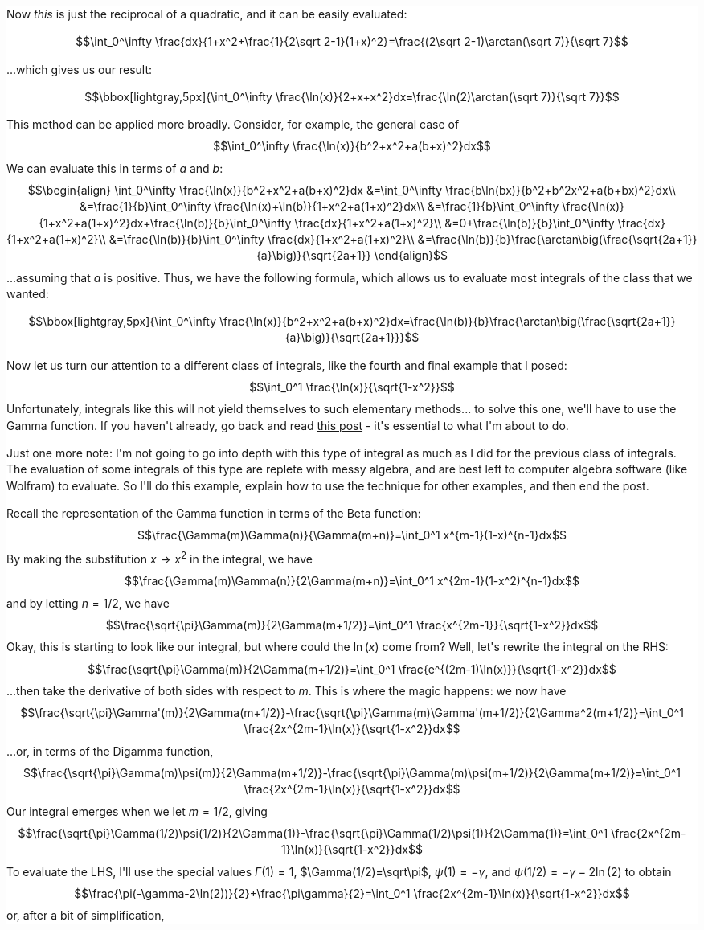 Now *this* is just the reciprocal of a quadratic, and it can be easily evaluated:

$$\int_0^\infty  \frac{dx}{1+x^2+\frac{1}{2\sqrt 2-1}(1+x)^2}=\frac{(2\sqrt 2-1)\arctan(\sqrt 7)}{\sqrt 7}$$

...which gives us our result:

$$\bbox[lightgray,5px]{\int_0^\infty \frac{\ln(x)}{2+x+x^2}dx=\frac{\ln(2)\arctan(\sqrt 7)}{\sqrt 7}}$$

This method can be applied more broadly. Consider, for example, the general case of
$$\int_0^\infty \frac{\ln(x)}{b^2+x^2+a(b+x)^2}dx$$
We can evaluate this in terms of $a$ and $b$:
$$\begin{align}
\int_0^\infty \frac{\ln(x)}{b^2+x^2+a(b+x)^2}dx
&=\int_0^\infty \frac{b\ln(bx)}{b^2+b^2x^2+a(b+bx)^2}dx\\
&=\frac{1}{b}\int_0^\infty \frac{\ln(x)+\ln(b)}{1+x^2+a(1+x)^2}dx\\
&=\frac{1}{b}\int_0^\infty \frac{\ln(x)}{1+x^2+a(1+x)^2}dx+\frac{\ln(b)}{b}\int_0^\infty \frac{dx}{1+x^2+a(1+x)^2}\\
&=0+\frac{\ln(b)}{b}\int_0^\infty \frac{dx}{1+x^2+a(1+x)^2}\\
&=\frac{\ln(b)}{b}\int_0^\infty \frac{dx}{1+x^2+a(1+x)^2}\\
&=\frac{\ln(b)}{b}\frac{\arctan\big(\frac{\sqrt{2a+1}}{a}\big)}{\sqrt{2a+1}}
\end{align}$$
...assuming that $a$ is positive. Thus, we have the following formula, which allows us to evaluate most integrals of the class that we wanted:

$$\bbox[lightgray,5px]{\int_0^\infty \frac{\ln(x)}{b^2+x^2+a(b+x)^2}dx=\frac{\ln(b)}{b}\frac{\arctan\big(\frac{\sqrt{2a+1}}{a}\big)}{\sqrt{2a+1}}}$$

Now let us turn our attention to a different class of integrals, like the fourth and final example that I posed:
$$\int_0^1 \frac{\ln(x)}{\sqrt{1-x^2}}$$
Unfortunately, integrals like this will not yield themselves to such elementary methods... to solve this one, we'll have to use the Gamma function. If you haven't already, go back and read [this post](/post/71) - it's essential to what I'm about to do.

Just one more note: I'm not going to go into depth with this type of integral as much as I did for the previous class of integrals. The evaluation of some integrals of this type are replete with messy algebra, and are best left to computer algebra software (like Wolfram) to evaluate. So I'll do this example, explain how to use the technique for other examples, and then end the post.

Recall the representation of the Gamma function in terms of the Beta function:
$$\frac{\Gamma(m)\Gamma(n)}{\Gamma(m+n)}=\int_0^1 x^{m-1}(1-x)^{n-1}dx$$
By making the substitution $x\to x^2$ in the integral, we have
$$\frac{\Gamma(m)\Gamma(n)}{2\Gamma(m+n)}=\int_0^1 x^{2m-1}(1-x^2)^{n-1}dx$$
and by letting $n=1/2$, we have
$$\frac{\sqrt{\pi}\Gamma(m)}{2\Gamma(m+1/2)}=\int_0^1 \frac{x^{2m-1}}{\sqrt{1-x^2}}dx$$
Okay, this is starting to look like our integral, but where could the $\ln(x)$ come from? Well, let's rewrite the integral on the RHS:
$$\frac{\sqrt{\pi}\Gamma(m)}{2\Gamma(m+1/2)}=\int_0^1 \frac{e^{(2m-1)\ln(x)}}{\sqrt{1-x^2}}dx$$
...then take the derivative of both sides with respect to $m$. This is where the magic happens: we now have
$$\frac{\sqrt{\pi}\Gamma'(m)}{2\Gamma(m+1/2)}-\frac{\sqrt{\pi}\Gamma(m)\Gamma'(m+1/2)}{2\Gamma^2(m+1/2)}=\int_0^1 \frac{2x^{2m-1}\ln(x)}{\sqrt{1-x^2}}dx$$
...or, in terms of the Digamma function,
$$\frac{\sqrt{\pi}\Gamma(m)\psi(m)}{2\Gamma(m+1/2)}-\frac{\sqrt{\pi}\Gamma(m)\psi(m+1/2)}{2\Gamma(m+1/2)}=\int_0^1 \frac{2x^{2m-1}\ln(x)}{\sqrt{1-x^2}}dx$$
Our integral emerges when we let $m=1/2$, giving
$$\frac{\sqrt{\pi}\Gamma(1/2)\psi(1/2)}{2\Gamma(1)}-\frac{\sqrt{\pi}\Gamma(1/2)\psi(1)}{2\Gamma(1)}=\int_0^1 \frac{2x^{2m-1}\ln(x)}{\sqrt{1-x^2}}dx$$
To evaluate the LHS, I'll use the special values $\Gamma(1)=1$, $\Gamma(1/2)=\sqrt\pi$, $\psi(1)=-\gamma$, and $\psi(1/2)=-\gamma-2\ln(2)$ to obtain
$$\frac{\pi(-\gamma-2\ln(2))}{2}+\frac{\pi\gamma}{2}=\int_0^1 \frac{2x^{2m-1}\ln(x)}{\sqrt{1-x^2}}dx$$
or, after a bit of simplification,
